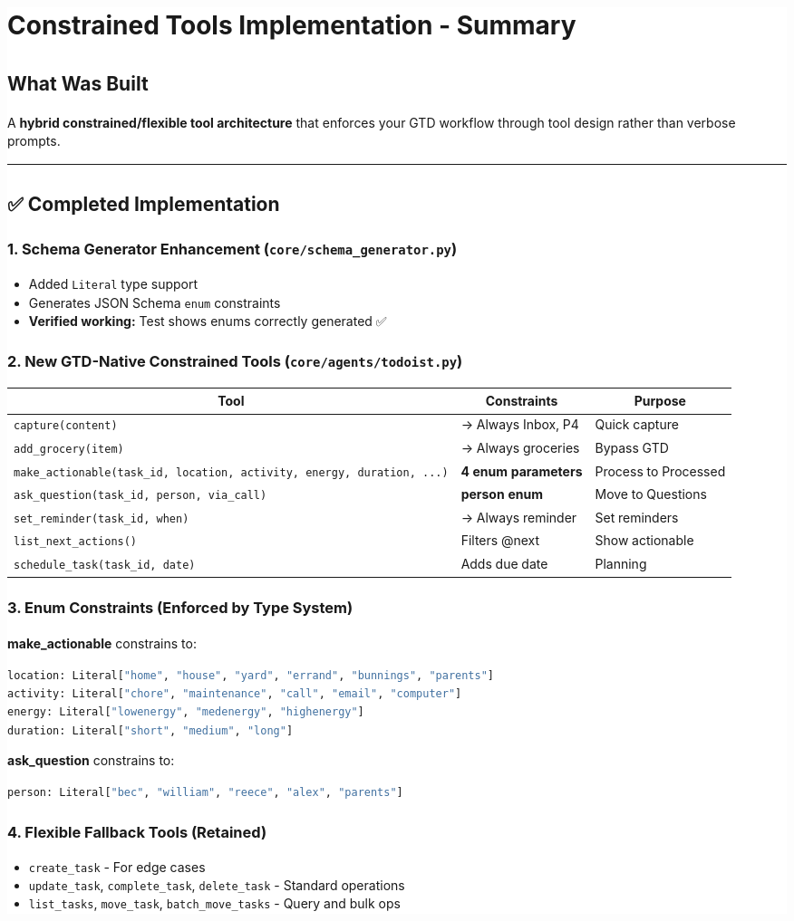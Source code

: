 # Constrained Tools Implementation - Summary

## What Was Built

A **hybrid constrained/flexible tool architecture** that enforces your GTD workflow through tool design rather than verbose prompts.

---

## ✅ Completed Implementation

### 1. Schema Generator Enhancement (`core/schema_generator.py`)
- Added `Literal` type support
- Generates JSON Schema `enum` constraints
- **Verified working:** Test shows enums correctly generated ✅

### 2. New GTD-Native Constrained Tools (`core/agents/todoist.py`)

| Tool | Constraints | Purpose |
|------|-------------|---------|
| `capture(content)` | → Always Inbox, P4 | Quick capture |
| `add_grocery(item)` | → Always groceries | Bypass GTD |
| `make_actionable(task_id, location, activity, energy, duration, ...)` | **4 enum parameters** | Process to Processed |
| `ask_question(task_id, person, via_call)` | **person enum** | Move to Questions |
| `set_reminder(task_id, when)` | → Always reminder | Set reminders |
| `list_next_actions()` | Filters @next | Show actionable |
| `schedule_task(task_id, date)` | Adds due date | Planning |

### 3. Enum Constraints (Enforced by Type System)

**make_actionable** constrains to:
```python
location: Literal["home", "house", "yard", "errand", "bunnings", "parents"]
activity: Literal["chore", "maintenance", "call", "email", "computer"]
energy: Literal["lowenergy", "medenergy", "highenergy"]
duration: Literal["short", "medium", "long"]
```

**ask_question** constrains to:
```python
person: Literal["bec", "william", "reece", "alex", "parents"]
```

### 4. Flexible Fallback Tools (Retained)
- `create_task` - For edge cases
- `update_task`, `complete_task`, `delete_task` - Standard operations
- `list_tasks`, `move_task`, `batch_move_tasks` - Query and bulk ops
